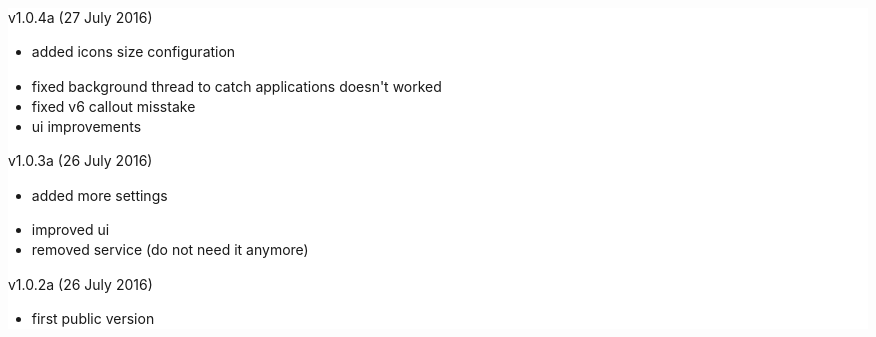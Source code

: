v1.0.4a (27 July 2016)
+ added icons size configuration
- fixed background thread to catch applications doesn't worked
- fixed v6 callout misstake
- ui improvements

v1.0.3a (26 July 2016)
+ added more settings
- improved ui
- removed service (do not need it anymore)

v1.0.2a (26 July 2016)
- first public version
